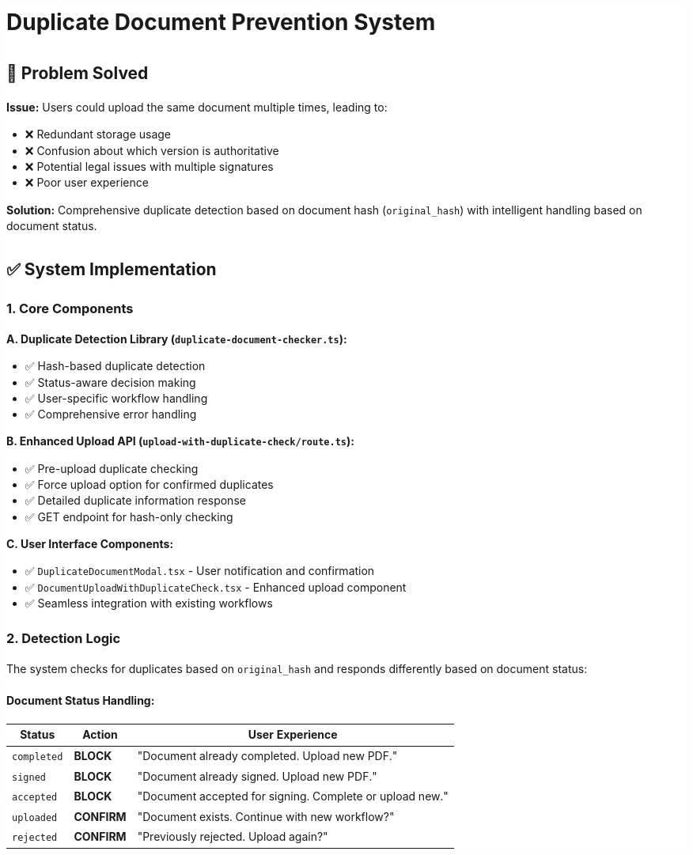 # Duplicate Document Prevention System

## 🎯 **Problem Solved**

**Issue:** Users could upload the same document multiple times, leading to:
- ❌ Redundant storage usage
- ❌ Confusion about which version is authoritative
- ❌ Potential legal issues with multiple signatures
- ❌ Poor user experience

**Solution:** Comprehensive duplicate detection based on document hash (`original_hash`) with intelligent handling based on document status.

## ✅ **System Implementation**

### **1. Core Components**

**A. Duplicate Detection Library (`duplicate-document-checker.ts`):**
- ✅ Hash-based duplicate detection
- ✅ Status-aware decision making
- ✅ User-specific workflow handling
- ✅ Comprehensive error handling

**B. Enhanced Upload API (`upload-with-duplicate-check/route.ts`):**
- ✅ Pre-upload duplicate checking
- ✅ Force upload option for confirmed duplicates
- ✅ Detailed duplicate information response
- ✅ GET endpoint for hash-only checking

**C. User Interface Components:**
- ✅ `DuplicateDocumentModal.tsx` - User notification and confirmation
- ✅ `DocumentUploadWithDuplicateCheck.tsx` - Enhanced upload component
- ✅ Seamless integration with existing workflows

### **2. Detection Logic**

The system checks for duplicates based on `original_hash` and responds differently based on document status:

#### **Document Status Handling:**

| Status | Action | User Experience |
|--------|--------|-----------------|
| `completed` | **BLOCK** | "Document already completed. Upload new PDF." |
| `signed` | **BLOCK** | "Document already signed. Upload new PDF." |
| `accepted` | **BLOCK** | "Document accepted for signing. Complete or upload new." |
| `uploaded` | **CONFIRM** | "Document exists. Continue with new workflow?" |
| `rejected` | **CONFIRM** | "Previously rejected. Upload again?" |

